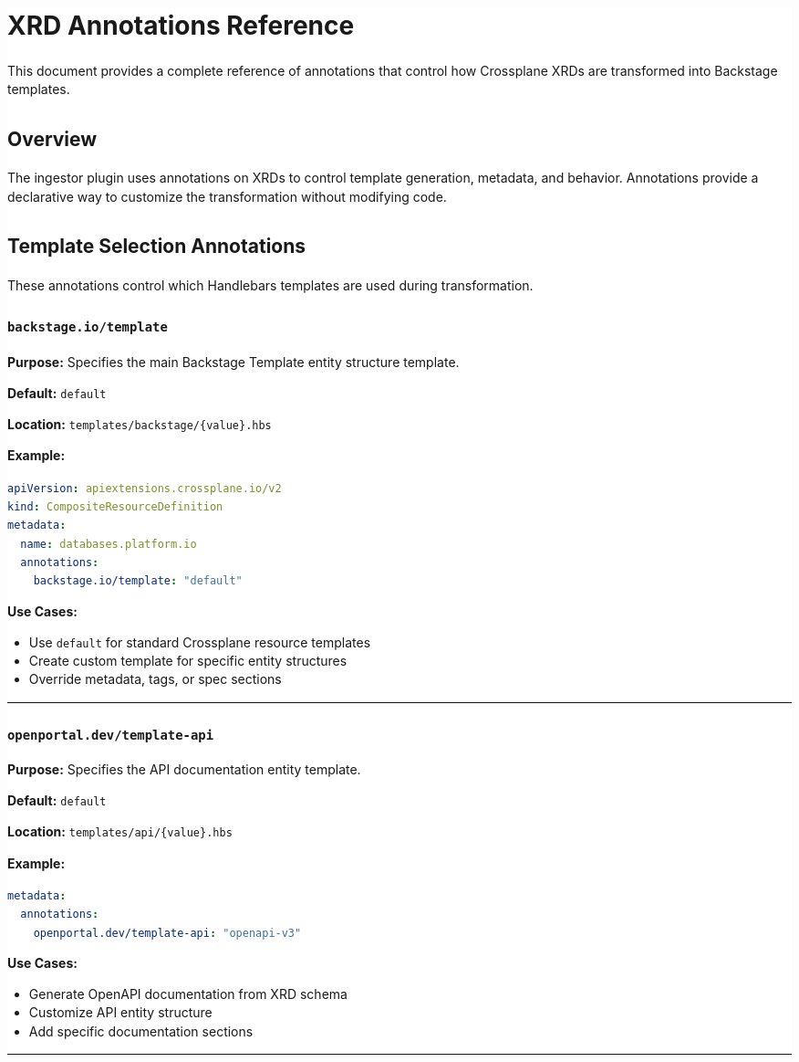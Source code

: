 # XRD Annotations Reference

This document provides a complete reference of annotations that control how Crossplane XRDs are transformed into Backstage templates.

## Overview

The ingestor plugin uses annotations on XRDs to control template generation, metadata, and behavior. Annotations provide a declarative way to customize the transformation without modifying code.

## Template Selection Annotations

These annotations control which Handlebars templates are used during transformation.

### `backstage.io/template`

**Purpose:** Specifies the main Backstage Template entity structure template.

**Default:** `default`

**Location:** `templates/backstage/{value}.hbs`

**Example:**
```yaml
apiVersion: apiextensions.crossplane.io/v2
kind: CompositeResourceDefinition
metadata:
  name: databases.platform.io
  annotations:
    backstage.io/template: "default"
```

**Use Cases:**
- Use `default` for standard Crossplane resource templates
- Create custom template for specific entity structures
- Override metadata, tags, or spec sections

---

### `openportal.dev/template-api`

**Purpose:** Specifies the API documentation entity template.

**Default:** `default`

**Location:** `templates/api/{value}.hbs`

**Example:**
```yaml
metadata:
  annotations:
    openportal.dev/template-api: "openapi-v3"
```

**Use Cases:**
- Generate OpenAPI documentation from XRD schema
- Customize API entity structure
- Add specific documentation sections

---